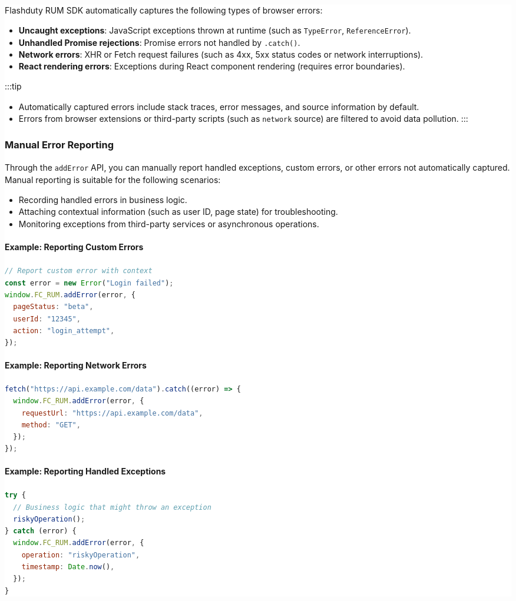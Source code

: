 Flashduty RUM SDK automatically captures the following types of browser errors:

- **Uncaught exceptions**: JavaScript exceptions thrown at runtime (such as `TypeError`, `ReferenceError`).
- **Unhandled Promise rejections**: Promise errors not handled by `.catch()`.
- **Network errors**: XHR or Fetch request failures (such as 4xx, 5xx status codes or network interruptions).
- **React rendering errors**: Exceptions during React component rendering (requires error boundaries).

:::tip

- Automatically captured errors include stack traces, error messages, and source information by default.
- Errors from browser extensions or third-party scripts (such as `network` source) are filtered to avoid data pollution.
  :::

### Manual Error Reporting

Through the `addError` API, you can manually report handled exceptions, custom errors, or other errors not automatically captured. Manual reporting is suitable for the following scenarios:

- Recording handled errors in business logic.
- Attaching contextual information (such as user ID, page state) for troubleshooting.
- Monitoring exceptions from third-party services or asynchronous operations.

#### Example: Reporting Custom Errors

```javascript
// Report custom error with context
const error = new Error("Login failed");
window.FC_RUM.addError(error, {
  pageStatus: "beta",
  userId: "12345",
  action: "login_attempt",
});
```

#### Example: Reporting Network Errors

```javascript
fetch("https://api.example.com/data").catch((error) => {
  window.FC_RUM.addError(error, {
    requestUrl: "https://api.example.com/data",
    method: "GET",
  });
});
```

#### Example: Reporting Handled Exceptions

```javascript
try {
  // Business logic that might throw an exception
  riskyOperation();
} catch (error) {
  window.FC_RUM.addError(error, {
    operation: "riskyOperation",
    timestamp: Date.now(),
  });
}
```
